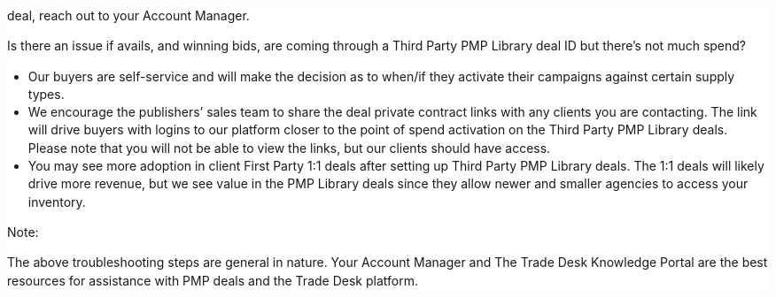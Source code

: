 deal, reach out to your Account Manager.</td>
</tr>
<tr class="even row">
<td class="entry colsep-1 rowsep-1"
headers="ID-00000c3a__table_r3t_b4r_qwb__entry__1">Is there an issue if
avails, and winning bids, are coming through a Third Party PMP Library
deal ID but there’s not much spend?<br />
</td>
<td class="entry colsep-1 rowsep-1"
headers="ID-00000c3a__table_r3t_b4r_qwb__entry__2"><ul>
<li>Our buyers are self-service and will make the decision as to when/if
they activate their campaigns against certain supply types.</li>
<li>We encourage the publishers’ sales team to share the deal private
contract links with any clients you are contacting. The link will drive
buyers with logins to our platform closer to the point of spend
activation on the Third Party PMP Library deals. Please note that you
will not be able to view the links, but our clients should have
access.</li>
<li>You may see more adoption in client First Party 1:1 deals after
setting up Third Party PMP Library deals. The 1:1 deals will likely
drive more revenue, but we see value in the PMP Library deals since they
allow newer and smaller agencies to access your inventory.</li>
</ul></td>
</tr>
</tbody>
</table>

<div id="ID-00000c3a__note_t3t_b4r_qwb" 

Note:

The above troubleshooting steps are general in nature. Your Account
Manager and The Trade Desk Knowledge Portal are the best resources for
assistance with PMP deals and the Trade Desk platform.








